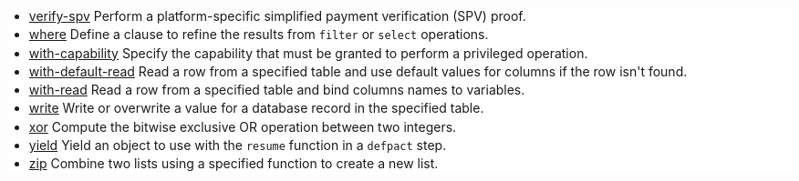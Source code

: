 - [verify-spv](/pact-5/spv/verify-spv) Perform a platform-specific simplified payment verification (SPV) proof.
- [where](/pact-5/general/where) Define a clause to refine the results from `filter` or `select` operations.
- [with-capability](/pact-5/capabilities/with-capability) Specify the capability that must be granted to perform a privileged operation.
- [with-default-read](/pact-5/database/with-default-read) Read a row from a specified table and use default values for columns if the row isn't found.
- [with-read](/pact-5/database/with-read) Read a row from a specified table and bind columns names to variables.
- [write](/pact-5/database/write) Write or overwrite a value for a database record in the specified table.
- [xor](/pact-5/operators/xor) Compute the bitwise exclusive OR operation between two integers.
- [yield](/pact-5/general/yield) Yield an object to use with the `resume` function in a `defpact` step.
- [zip](/pact-5/general/zip) Combine two lists using a specified function to create a new list.
